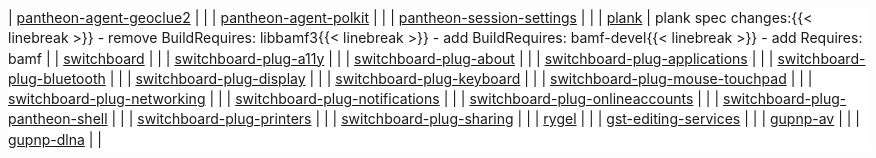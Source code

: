 | [pantheon-agent-geoclue2](https://git.almalinux.org/rpms/pantheon-agent-geoclue2)                     |                                                                                                                                                                   |
| [pantheon-agent-polkit](https://git.almalinux.org/rpms/pantheon-agent-polkit)                         |                                                                                                                                                                   |
| [pantheon-session-settings](https://git.almalinux.org/rpms/pantheon-session-settings)                 |                                                                                                                                                                   |
| [plank](https://git.almalinux.org/rpms/plank)                                                         | plank spec changes:{{< linebreak >}} - remove BuildRequires: libbamf3{{< linebreak >}} - add BuildRequires: bamf-devel{{< linebreak >}} - add Requires: bamf      |
| [switchboard](https://git.almalinux.org/rpms/switchboard)                                             |                                                                                                                                                                   |
| [switchboard-plug-a11y](https://git.almalinux.org/rpms/switchboard-plug-a11y)                         |                                                                                                                                                                   |
| [switchboard-plug-about](https://git.almalinux.org/rpms/switchboard-plug-about)                       |                                                                                                                                                                   |
| [switchboard-plug-applications](https://git.almalinux.org/rpms/switchboard-plug-applications)         |                                                                                                                                                                   |
| [switchboard-plug-bluetooth](https://git.almalinux.org/rpms/switchboard-plug-bluetooth)               |                                                                                                                                                                   |
| [switchboard-plug-display](https://git.almalinux.org/rpms/switchboard-plug-display)                   |                                                                                                                                                                   |
| [switchboard-plug-keyboard](https://git.almalinux.org/rpms/switchboard-plug-keyboard)                 |                                                                                                                                                                   |
| [switchboard-plug-mouse-touchpad](https://git.almalinux.org/rpms/switchboard-plug-mouse-touchpad)     |                                                                                                                                                                   |
| [switchboard-plug-networking](https://git.almalinux.org/rpms/switchboard-plug-networking)             |                                                                                                                                                                   |
| [switchboard-plug-notifications](https://git.almalinux.org/rpms/switchboard-plug-notifications)       |                                                                                                                                                                   |
| [switchboard-plug-onlineaccounts](https://git.almalinux.org/rpms/switchboard-plug-onlineaccounts)     |                                                                                                                                                                   |
| [ switchboard-plug-pantheon-shell](https://git.almalinux.org/rpms/switchboard-plug-pantheon-shell)    |                                                                                                                                                                   |
| [switchboard-plug-printers](https://git.almalinux.org/rpms/switchboard-plug-printers)                 |                                                                                                                                                                   |
| [switchboard-plug-sharing](https://git.almalinux.org/rpms/switchboard-plug-sharing)                   |                                                                                                                                                                   |
| [rygel](https://git.almalinux.org/rpms/rygel)                                                         |                                                                                                                                                                   |
| [gst-editing-services](https://git.almalinux.org/rpms/gst-editing-services)                           |                                                                                                                                                                   |
| [gupnp-av](https://git.almalinux.org/rpms/gupnp-av)                                                   |                                                                                                                                                                   |
| [gupnp-dlna](https://git.almalinux.org/rpms/gupnp-dlna)                                               |                                                                                                                                                                   |